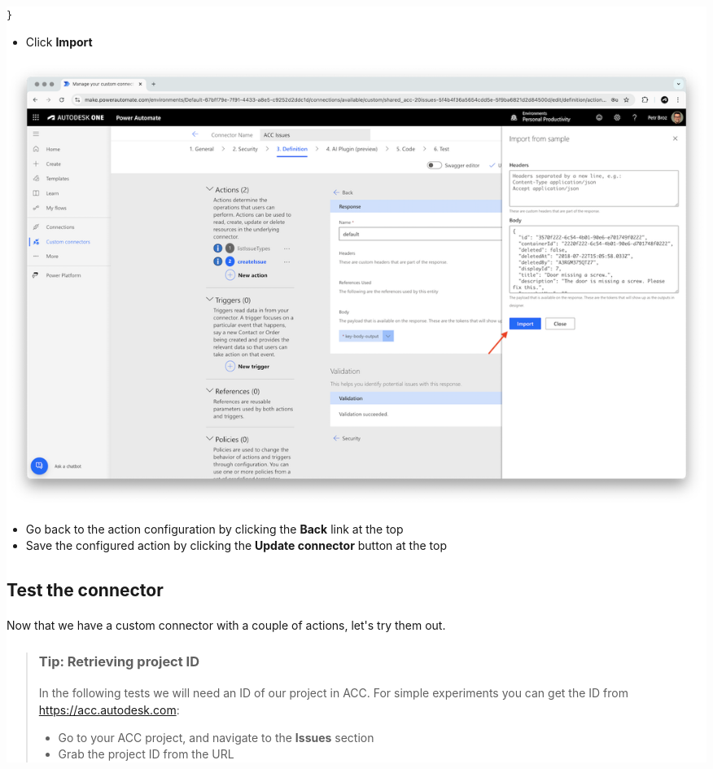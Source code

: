```js
}
```

- Click **Import**

![Create issue action response configuration](images/create-issue-response-configuration.png)

- Go back to the action configuration by clicking the **Back** link at the top
- Save the configured action by clicking the **Update connector** button at the top

## Test the connector

Now that we have a custom connector with a couple of actions, let's try them out.

> ### Tip: Retrieving project ID
>
> In the following tests we will need an ID of our project in ACC. For simple experiments you can get the ID from https://acc.autodesk.com:
>
> - Go to your ACC project, and navigate to the **Issues** section
> - Grab the project ID from the URL
>